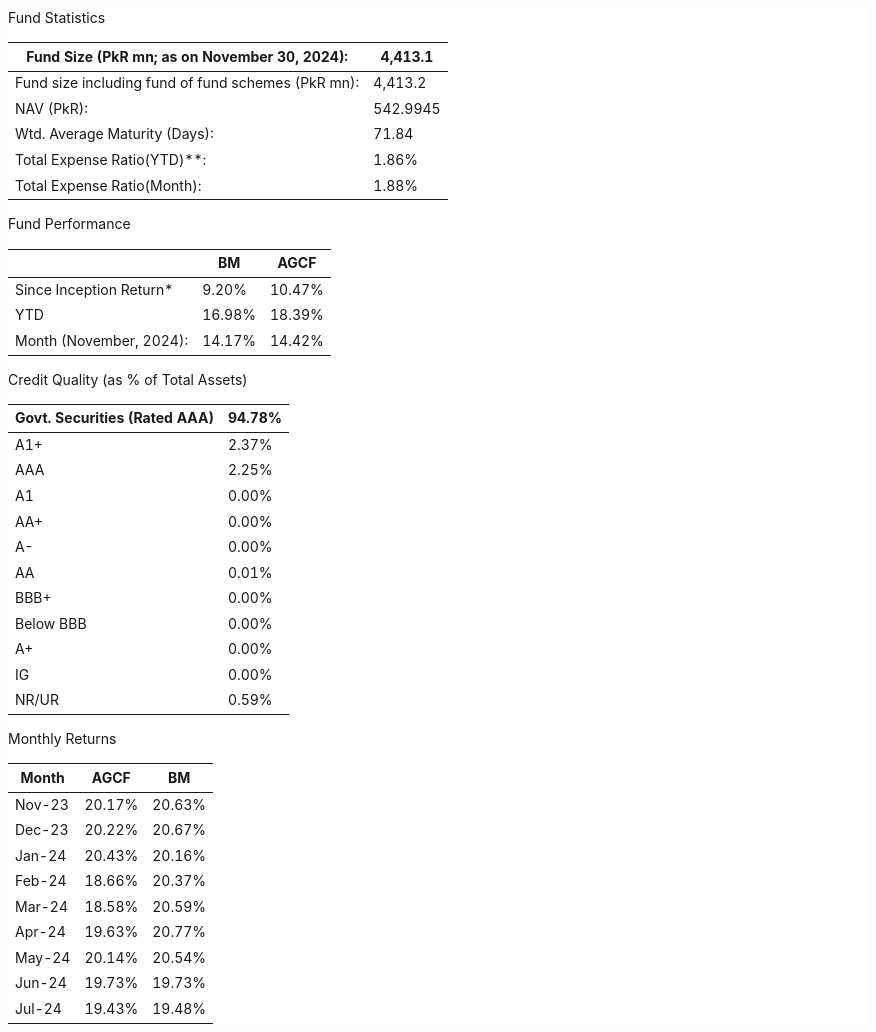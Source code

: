 Fund Statistics

| Fund Size (PkR mn; as on November 30, 2024):       | 4,413.1  |
| -------------------------------------------------- | -------- |
| Fund size including fund of fund schemes (PkR mn): | 4,413.2  |
| NAV (PkR):                                         | 542.9945 |
| Wtd. Average Maturity (Days):                      | 71.84    |
| Total Expense Ratio(YTD)\*\*:                      | 1.86%    |
| Total Expense Ratio(Month):                        | 1.88%    |

Fund Performance

|                          | BM     | AGCF   |
| ------------------------ | ------ | ------ |
| Since Inception Return\* | 9.20%  | 10.47% |
| YTD                      | 16.98% | 18.39% |
| Month (November, 2024):  | 14.17% | 14.42% |

Credit Quality (as % of Total Assets)

| Govt. Securities (Rated AAA) | 94.78% |
| ---------------------------- | ------ |
| A1+                          | 2.37%  |
| AAA                          | 2.25%  |
| A1                           | 0.00%  |
| AA+                          | 0.00%  |
| A-                           | 0.00%  |
| AA                           | 0.01%  |
| BBB+                         | 0.00%  |
| Below BBB                    | 0.00%  |
| A+                           | 0.00%  |
| IG                           | 0.00%  |
| NR/UR                        | 0.59%  |

Monthly Returns

| Month  | AGCF   | BM     |
| ------ | ------ | ------ |
| Nov-23 | 20.17% | 20.63% |
| Dec-23 | 20.22% | 20.67% |
| Jan-24 | 20.43% | 20.16% |
| Feb-24 | 18.66% | 20.37% |
| Mar-24 | 18.58% | 20.59% |
| Apr-24 | 19.63% | 20.77% |
| May-24 | 20.14% | 20.54% |
| Jun-24 | 19.73% | 19.73% |
| Jul-24 | 19.43% | 19.48% |